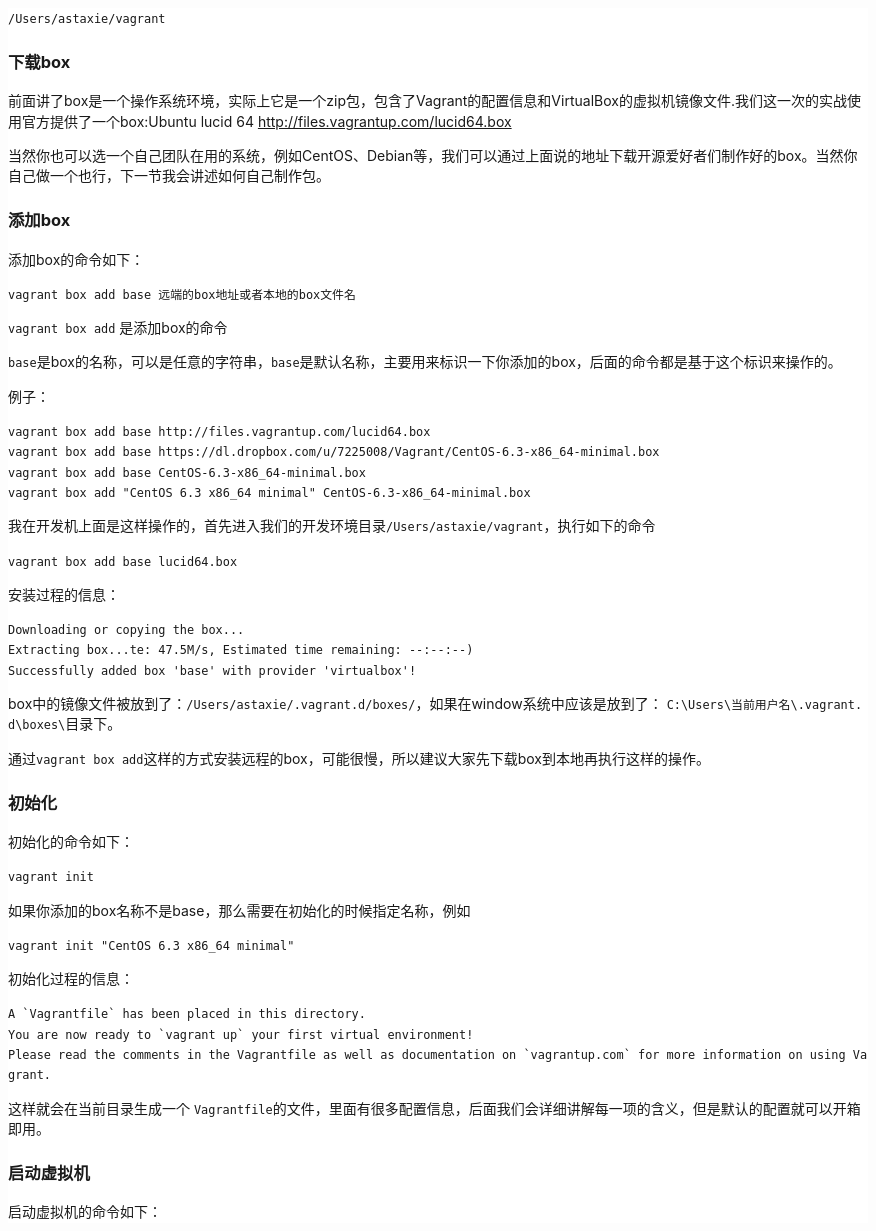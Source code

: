 	/Users/astaxie/vagrant

### 下载box
前面讲了box是一个操作系统环境，实际上它是一个zip包，包含了Vagrant的配置信息和VirtualBox的虚拟机镜像文件.我们这一次的实战使用官方提供了一个box:Ubuntu lucid 64 http://files.vagrantup.com/lucid64.box

当然你也可以选一个自己团队在用的系统，例如CentOS、Debian等，我们可以通过上面说的地址下载开源爱好者们制作好的box。当然你自己做一个也行，下一节我会讲述如何自己制作包。

### 添加box
添加box的命令如下：

	vagrant box add base 远端的box地址或者本地的box文件名

`vagrant box add` 是添加box的命令

`base`是box的名称，可以是任意的字符串，`base`是默认名称，主要用来标识一下你添加的box，后面的命令都是基于这个标识来操作的。

例子：

	vagrant box add base http://files.vagrantup.com/lucid64.box
	vagrant box add base https://dl.dropbox.com/u/7225008/Vagrant/CentOS-6.3-x86_64-minimal.box
	vagrant box add base CentOS-6.3-x86_64-minimal.box
	vagrant box add "CentOS 6.3 x86_64 minimal" CentOS-6.3-x86_64-minimal.box

我在开发机上面是这样操作的，首先进入我们的开发环境目录`/Users/astaxie/vagrant`，执行如下的命令

	vagrant box add base lucid64.box

安装过程的信息：

	Downloading or copying the box...
	Extracting box...te: 47.5M/s, Estimated time remaining: --:--:--)
	Successfully added box 'base' with provider 'virtualbox'!

box中的镜像文件被放到了：`/Users/astaxie/.vagrant.d/boxes/`，如果在window系统中应该是放到了：
`C:\Users\当前用户名\.vagrant.d\boxes\`目录下。

通过`vagrant box add`这样的方式安装远程的box，可能很慢，所以建议大家先下载box到本地再执行这样的操作。

### 初始化
初始化的命令如下：

	vagrant init

如果你添加的box名称不是base，那么需要在初始化的时候指定名称，例如

	vagrant init "CentOS 6.3 x86_64 minimal"

初始化过程的信息：

	A `Vagrantfile` has been placed in this directory.
	You are now ready to `vagrant up` your first virtual environment!
	Please read the comments in the Vagrantfile as well as documentation on `vagrantup.com` for more information on using Vagrant.

这样就会在当前目录生成一个	`Vagrantfile`的文件，里面有很多配置信息，后面我们会详细讲解每一项的含义，但是默认的配置就可以开箱即用。

### 启动虚拟机
启动虚拟机的命令如下：
